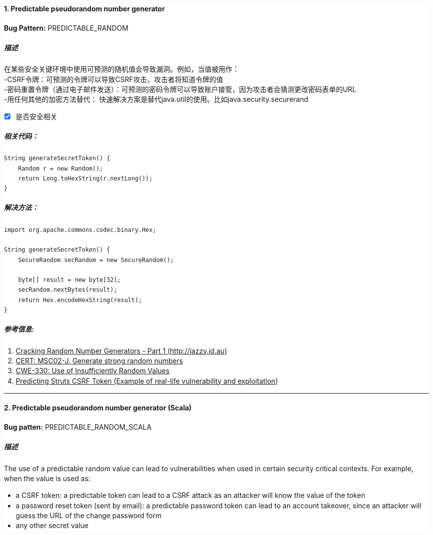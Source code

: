 #### 1. Predictable pseudorandom number generator  
 
**Bug Pattern:** PREDICTABLE_RANDOM  
##### 描述 
在某些安全关键环境中使用可预测的随机值会导致漏洞。例如，当值被用作：  
-CSRF令牌：可预测的令牌可以导致CSRF攻击，攻击者将知道令牌的值  
-密码重置令牌（通过电子邮件发送）：可预测的密码令牌可以导致账户接管，因为攻击者会猜测更改密码表单的URL  
-用任何其他的加密方法替代： 
快速解决方案是替代java.util的使用。比如java.security.securerand

- [x] 是否安全相关  
##### 相关代码：

```
String generateSecretToken() {
    Random r = new Random();
    return Long.toHexString(r.nextLong());
}
```
##### 解决方法：

```
import org.apache.commons.codec.binary.Hex;

String generateSecretToken() {
    SecureRandom secRandom = new SecureRandom();

    byte[] result = new byte[32];
    secRandom.nextBytes(result);
    return Hex.encodeHexString(result);
}
```
##### 参考信息:

1. [Cracking Random Number Generators - Part 1 (http://jazzy.id.au)](http://jazzy.id.au/default/2010/09/20/cracking_random_number_generators_part_1.html)
2. [CERT: MSC02-J. Generate strong random numbers](https://www.securecoding.cert.org/confluence/display/java/MSC02-J.+Generate+strong+random+numbers)
3. [CWE-330: Use of Insufficiently Random Values](http://cwe.mitre.org/data/definitions/330.html)
4. [Predicting Struts CSRF Token (Example of real-life vulnerability and exploitation)](http://blog.h3xstream.com/2014/12/predicting-struts-csrf-token-cve-2014.html)
---

#### 2. Predictable pseudorandom number generator (Scala)
**Bug patten:** PREDICTABLE_RANDOM_SCALA 
##### 描述
The use of a predictable random value can lead to vulnerabilities when used in certain security critical contexts. For example, when the value is used as:

- a CSRF token: a predictable token can lead to a CSRF attack as an attacker will know the value of the token  
- a password reset token (sent by email): a predictable password token can lead to an account takeover, since an attacker will guess the URL of the change password form
- any other secret value 
